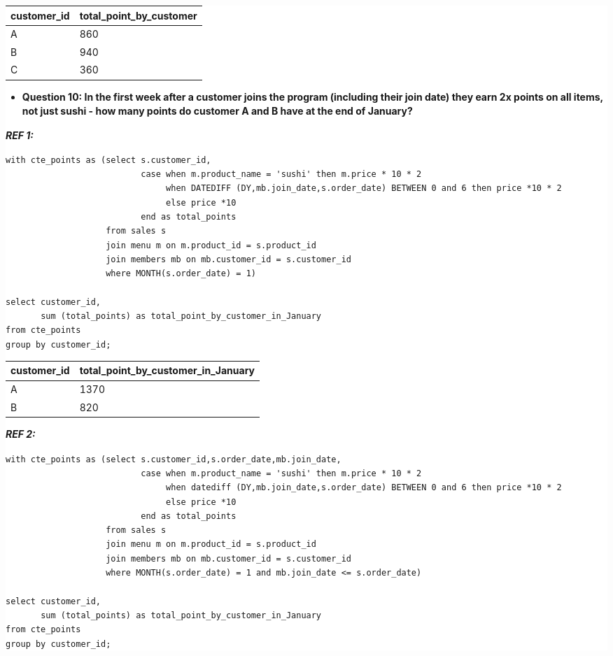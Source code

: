 |customer_id|total_point_by_customer|
|---|---|
|A|860|
|B|940|
|C|360|

 - **Question 10: In the first week after a customer joins the program (including their join date) they earn 2x points on all items, not just sushi - how many points do customer A and B have at the end of January?**

***REF 1:***

```tsql
with cte_points as (select s.customer_id,
                           case when m.product_name = 'sushi' then m.price * 10 * 2
                                when DATEDIFF (DY,mb.join_date,s.order_date) BETWEEN 0 and 6 then price *10 * 2
                                else price *10
                           end as total_points
                    from sales s
                    join menu m on m.product_id = s.product_id
                    join members mb on mb.customer_id = s.customer_id
                    where MONTH(s.order_date) = 1)

select customer_id, 
       sum (total_points) as total_point_by_customer_in_January
from cte_points 
group by customer_id;
```

|customer_id|total_point_by_customer_in_January|
|---|---|
|A|1370|
|B|820|

***REF 2:***

```tsql
with cte_points as (select s.customer_id,s.order_date,mb.join_date,
                           case when m.product_name = 'sushi' then m.price * 10 * 2
                                when datediff (DY,mb.join_date,s.order_date) BETWEEN 0 and 6 then price *10 * 2
                                else price *10
                           end as total_points
                    from sales s
                    join menu m on m.product_id = s.product_id
                    join members mb on mb.customer_id = s.customer_id
                    where MONTH(s.order_date) = 1 and mb.join_date <= s.order_date)

select customer_id, 
       sum (total_points) as total_point_by_customer_in_January
from cte_points
group by customer_id;
```
